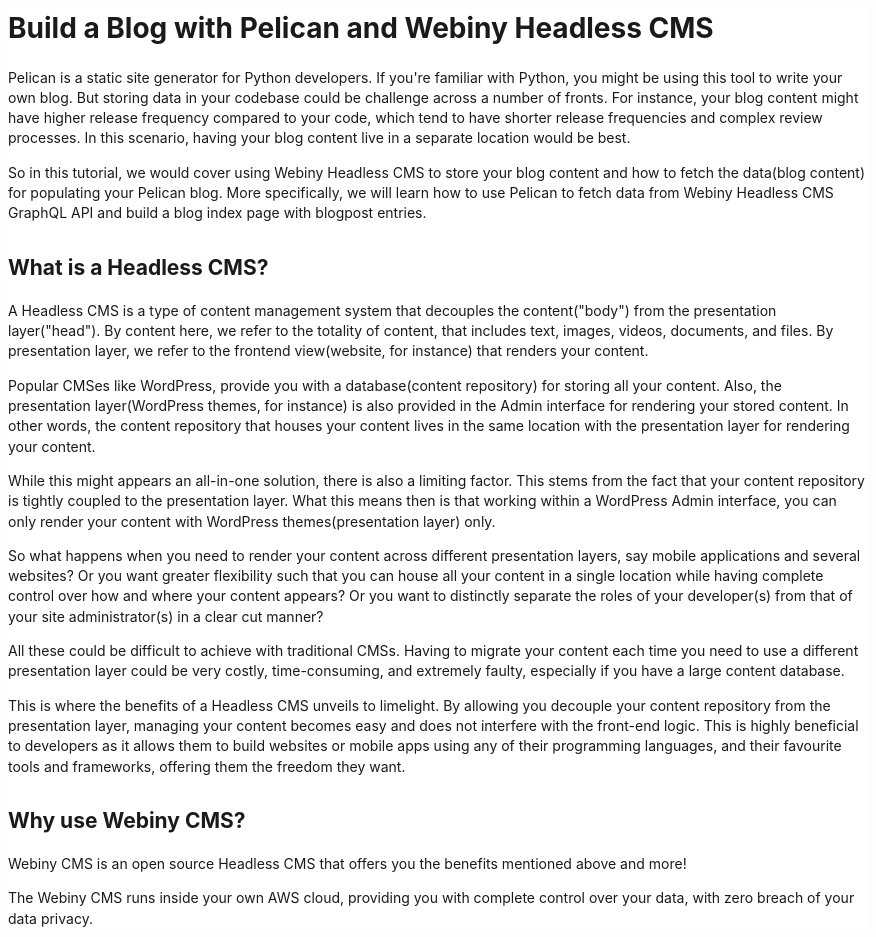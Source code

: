 # Build a Blog with Pelican and Webiny Headless CMS 

Pelican is a static site generator for Python developers. If you're familiar with Python, you might be using this tool to write your own blog. But storing data in your codebase could be challenge across a number of fronts. For instance, your blog content might have higher release frequency compared to your code, which tend to have shorter release frequencies and complex review processes. In this scenario, having your blog content live in a separate location would be best. 

So in this tutorial, we would cover using Webiny Headless CMS to store your blog content and how to fetch the data(blog content) for populating your Pelican blog. More specifically, we will learn how to use Pelican to fetch data from Webiny Headless CMS GraphQL API and build a blog index page with blogpost entries.

## What is a Headless CMS?

A Headless CMS is a type of content management system that decouples the content("body") from the presentation layer("head"). By content here, we refer to the totality of content, that includes text, images, videos, documents, and files. By presentation layer, we refer to the frontend view(website, for instance) that renders your content.

Popular CMSes like WordPress, provide you with a database(content repository) for storing all your content. Also, the presentation layer(WordPress themes, for instance) is also provided in the Admin interface for rendering your stored content. In other words, the content repository that houses your content lives in the same location with the presentation layer for rendering your content.

While this might appears an all-in-one solution, there is also a limiting factor. This stems from the fact that your content repository is tightly coupled to the presentation layer. What this means then is that working within a WordPress Admin interface, you can only render your content with WordPress themes(presentation layer) only.

So what happens when you need to render your content across different presentation layers, say mobile applications and several websites? Or you want greater flexibility such that you can house all your content in a single location while having complete control over how and where your content appears? Or you want to distinctly separate the roles of your developer(s) from that of your site administrator(s) in a clear cut manner?

All these could be difficult to achieve with traditional CMSs. Having to migrate your content each time you need to use a different presentation layer could be very costly, time-consuming, and extremely faulty, especially if you have a large content database. 

This is where the benefits of a Headless CMS unveils to limelight. By allowing you decouple your content repository from the presentation layer, managing your content becomes easy and does not interfere with the front-end logic. This is highly beneficial to developers as it allows them to build websites or mobile apps using any of their programming languages, and their favourite tools and frameworks, offering them the freedom they want.

## Why use Webiny CMS?

Webiny CMS is an open source Headless CMS that offers you the benefits mentioned above and more!

The Webiny CMS runs inside your own AWS cloud, providing you with complete control over your data, with zero breach of your data privacy.
